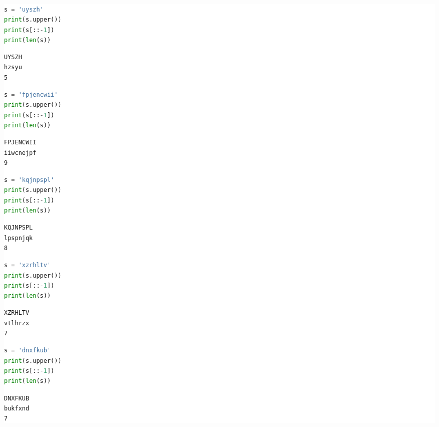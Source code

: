 

```python
s = 'uyszh'
print(s.upper())
print(s[::-1])
print(len(s))
```

    UYSZH
    hzsyu
    5
    


```python
s = 'fpjencwii'
print(s.upper())
print(s[::-1])
print(len(s))
```

    FPJENCWII
    iiwcnejpf
    9
    


```python
s = 'kqjnpspl'
print(s.upper())
print(s[::-1])
print(len(s))
```

    KQJNPSPL
    lpspnjqk
    8
    


```python
s = 'xzrhltv'
print(s.upper())
print(s[::-1])
print(len(s))
```

    XZRHLTV
    vtlhrzx
    7
    


```python
s = 'dnxfkub'
print(s.upper())
print(s[::-1])
print(len(s))
```

    DNXFKUB
    bukfxnd
    7
    